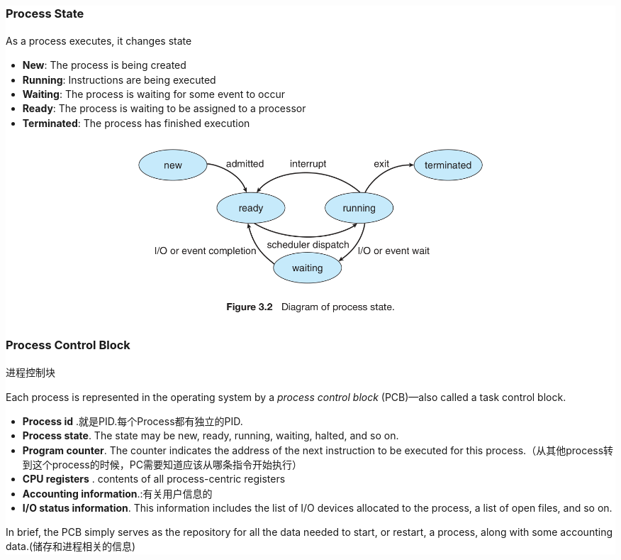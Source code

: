 ### Process State

As a process executes, it changes state
* **New**: The process is being created
* **Running**: Instructions are being executed
* **Waiting**: The process is waiting for some event to occur
* **Ready**: The process is waiting to be assigned to a processor
* **Terminated**: The process has finished execution

<div align=center>
<img src="../../figure/operating-system/Chapter3-Process/diagram%20of%20process%20state.png" width=500>
</div>

### Process Control Block
进程控制块

Each process is represented in the operating system by a *process control block* (PCB)—also called a task control block.
* **Process id** .就是PID.每个Process都有独立的PID.
* **Process state**. The state may be new, ready, running, waiting, halted, and so on.
* **Program counter**. The counter indicates the address of the next instruction to be executed for this process.（从其他process转到这个process的时候，PC需要知道应该从哪条指令开始执行）
* **CPU registers** . contents of all process-centric registers
* **Accounting information**.:有关用户信息的
* **I/O status information**. This information includes the list of I/O devices allocated to the process, a list of open files, and so on.

In brief, the PCB simply serves as the repository for all the data needed to start, or restart, a process, along with some accounting data.(储存和进程相关的信息)
